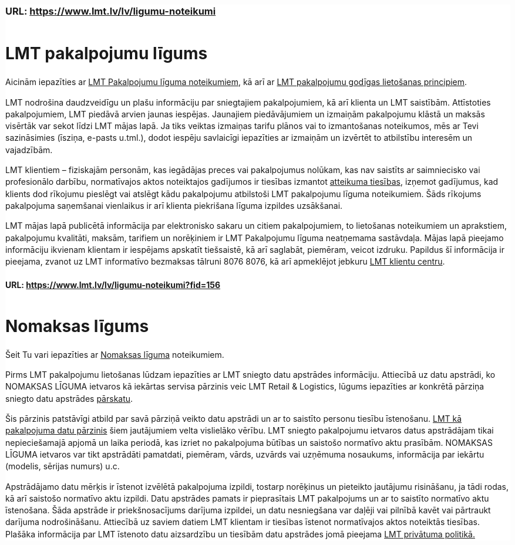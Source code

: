 ### URL: https://www.lmt.lv/lv/ligumu-noteikumi


# LMT pakalpojumu līgums

Aicinām iepazīties ar [LMT Pakalpojumu līguma noteikumiem](https://lmt.mstatic.lv/lmt/files/pdf/lmt_pakalpojumu_liguma_noteikumi_2018.pdf), kā arī ar [LMT pakalpojumu godīgas lietošanas principiem](https://www.lmt.lv/lv/lmt-pakalpojumu-godigas-lietosanas-principi?fid=270).

LMT nodrošina daudzveidīgu un plašu informāciju par sniegtajiem pakalpojumiem, kā arī klienta un LMT saistībām. Attīstoties pakalpojumiem, LMT piedāvā arvien jaunas iespējas. Jaunajiem piedāvājumiem un izmaiņām pakalpojumu klāstā un maksās visērtāk var sekot līdzi LMT mājas lapā. Ja tiks veiktas izmaiņas tarifu plānos vai to izmantošanas noteikumos, mēs ar Tevi sazināsimies (īsziņa, e-pasts u.tml.), dodot iespēju savlaicīgi iepazīties ar izmaiņām un izvērtēt to atbilstību interesēm un vajadzībām.

LMT klientiem – fiziskajām personām, kas iegādājas preces vai pakalpojumus nolūkam, kas nav saistīts ar saimniecisko vai profesionālo darbību, normatīvajos aktos noteiktajos gadījumos ir tiesības izmantot [atteikuma tiesības](http://www.lmt.lv/lv/ligumu-noteikumi?fid=159), izņemot gadījumus, kad klients dod rīkojumu pieslēgt vai atslēgt kādu pakalpojumu atbilstoši LMT pakalpojumu līguma noteikumiem. Šāds rīkojums pakalpojuma saņemšanai vienlaikus ir arī klienta piekrišana līguma izpildes uzsākšanai.

LMT mājas lapā publicētā informācija par elektronisko sakaru un citiem pakalpojumiem, to lietošanas noteikumiem un aprakstiem, pakalpojumu kvalitāti, maksām, tarifiem un norēķiniem ir LMT Pakalpojumu līguma neatņemama sastāvdaļa. Mājas lapā pieejamo informāciju ikvienam klientam ir iespējams apskatīt tiešsaistē, kā arī saglabāt, piemēram, veicot izdruku. Papildus šī informācija ir pieejama, zvanot uz LMT informatīvo bezmaksas tālruni 8076 8076, kā arī apmeklējot jebkuru [LMT klientu centru](https://www.lmt.lv/lv/lmt-klientu-centri-un-veikali).


#### URL: https://www.lmt.lv/lv/ligumu-noteikumi?fid=156
  
  
# Nomaksas līgums

Šeit Tu vari iepazīties ar [Nomaksas līguma](https://lmt.mstatic.lv/lmt/files/nomaksa_noteikumi_01.08.2018.pdf) noteikumiem.

Pirms LMT pakalpojumu lietošanas lūdzam iepazīties ar LMT sniegto datu apstrādes informāciju. Attiecībā uz datu apstrādi, ko NOMAKSAS LĪGUMA ietvaros kā iekārtas servisa pārzinis veic LMT Retail & Logistics, lūgums iepazīties ar konkrētā pārziņa sniegto datu apstrādes [pārskatu](https://www.lmt.lv/lv/datu-apstrade?fid=837). 

Šis pārzinis patstāvīgi atbild par savā pārziņā veikto datu apstrādi un ar to saistīto personu tiesību īstenošanu. [LMT kā pakalpojuma datu pārzinis](https://www.lmt.lv/lv/kontakti-v2) šiem jautājumiem velta vislielāko vērību. LMT sniegto pakalpojumu ietvaros datus apstrādājam tikai nepieciešamajā apjomā un laika periodā, kas izriet no pakalpojuma būtības un saistošo normatīvo aktu prasībām. NOMAKSAS LĪGUMA ietvaros var tikt apstrādāti pamatdati, piemēram, vārds, uzvārds vai uzņēmuma nosaukums, informācija par iekārtu (modelis, sērijas numurs) u.c. 

Apstrādājamo datu mērķis ir īstenot izvēlētā pakalpojuma izpildi, tostarp norēķinus un pieteikto jautājumu risināšanu, ja tādi rodas, kā arī saistošo normatīvo aktu izpildi. Datu apstrādes pamats ir pieprasītais LMT pakalpojums un ar to saistīto normatīvo aktu īstenošana. Šāda apstrāde ir priekšnosacījums darījuma izpildei, un datu nesniegšana var daļēji vai pilnībā kavēt vai pārtraukt darījuma nodrošināšanu. Attiecībā uz saviem datiem LMT klientam ir tiesības īstenot normatīvajos aktos noteiktās tiesības. Plašāka informācija par LMT īstenoto datu aizsardzību un tiesībām datu apstrādes jomā pieejama [LMT privātuma politikā.](https://www.lmt.lv/lv/datu-apstrade)
